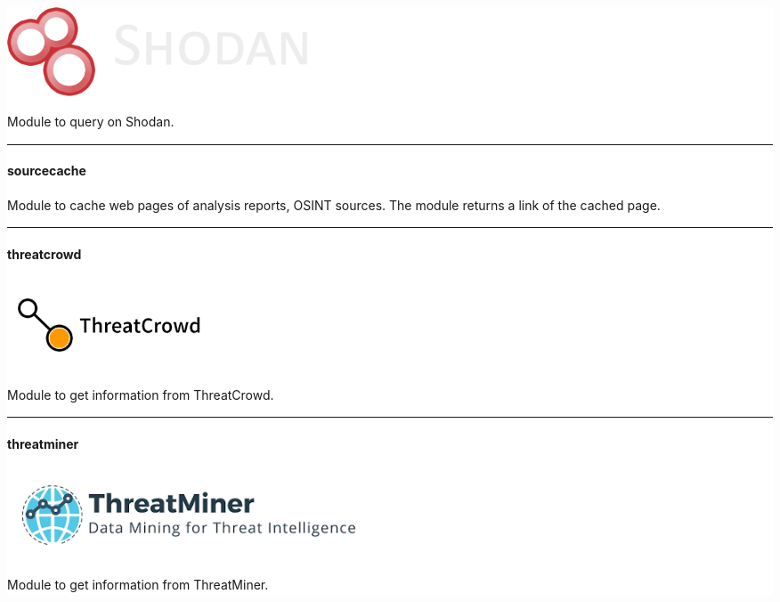 <img src=logos/shodan.png height=100>

Module to query on Shodan.

-----

#### sourcecache

Module to cache web pages of analysis reports, OSINT sources. The module returns a link of the cached page.

-----

#### threatcrowd

<img src=logos/threatcrowd.png height=100>

Module to get information from ThreatCrowd.

-----

#### threatminer

<img src=logos/threatminer.png height=100>

Module to get information from ThreatMiner.
